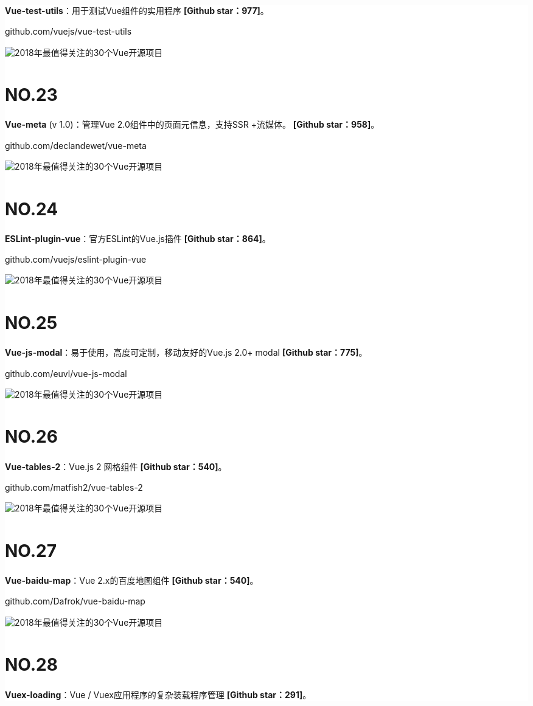 **Vue-test-utils**：用于测试Vue组件的实用程序 **\[Github star：977\]**。

github.com/vuejs/vue-test-utils

![2018年最值得关注的30个Vue开源项目][2018_30_Vue 22]

# **NO.23** #

**Vue-meta** (v 1.0)：管理Vue 2.0组件中的页面元信息，支持SSR +流媒体。 **\[Github star：958\]**。

github.com/declandewet/vue-meta

![2018年最值得关注的30个Vue开源项目][2018_30_Vue 23]

# **NO.24** #

**ESLint-plugin-vue**：官方ESLint的Vue.js插件 **\[Github star：864\]**。

github.com/vuejs/eslint-plugin-vue

![2018年最值得关注的30个Vue开源项目][2018_30_Vue 24]

# **NO.25** #

**Vue-js-modal**：易于使用，高度可定制，移动友好的Vue.js 2.0+ modal **\[Github star：775\]**。

github.com/euvl/vue-js-modal

![2018年最值得关注的30个Vue开源项目][2018_30_Vue 25]

# **NO.26** #

**Vue-tables-2**：Vue.js 2 网格组件 **\[Github star：540\]**。

github.com/matfish2/vue-tables-2

![2018年最值得关注的30个Vue开源项目][2018_30_Vue 26]

# **NO.27** #

**Vue-baidu-map**：Vue 2.x的百度地图组件 **\[Github star：540\]**。

github.com/Dafrok/vue-baidu-map

![2018年最值得关注的30个Vue开源项目][2018_30_Vue 27]

# **NO.28** #

**Vuex-loading**：Vue / Vuex应用程序的复杂装载程序管理 **\[Github star：291\]**。


[2018_30_Vue]: /pro/os/crawler/3UUM-YFZR-EQ3Q.jpg
[2018_30_Vue 1]: /pro/os/crawler/ZI2M-YN3M-EIMN.jpg
[2018_30_Vue 2]: /pro/os/crawler/NIBI-V2JA-YMU2.jpg
[2018_30_Vue 3]: /pro/os/crawler/ZVBE-ZJEM-JRJV.jpg
[2018_30_Vue 4]: /pro/os/crawler/FFR3-E32Y-QU22.jpg
[2018_30_Vue 5]: /pro/os/crawler/UFUN-UQNR-FUFM.jpg
[2018_30_Vue 6]: /pro/os/crawler/JMEA-A32U-ANB2.jpg
[2018_30_Vue 7]: /pro/os/crawler/VIU7-J2FV-RBNA.jpg
[2018_30_Vue 8]: /pro/os/crawler/2IRB-YN2U-EAZB.jpg
[2018_30_Vue 9]: /pro/os/crawler/QF6J-NMN7-Z2UZ.jpg
[2018_30_Vue 10]: /pro/os/crawler/MJNU-NFAU-I6JJ.jpg
[2018_30_Vue 11]: /pro/os/crawler/I2IJ-IRUB-VYQB.jpg
[2018_30_Vue 12]: /pro/os/crawler/ANM2-QRVJ-FQQV.jpg
[2018_30_Vue 13]: /pro/os/crawler/RAVE-ERUA-FIJV.jpg
[2018_30_Vue 14]: /pro/os/crawler/ZVQA-FUVM-67JZ.jpg
[2018_30_Vue 15]: /pro/os/crawler/EA6Z-Q3FQ-QYB2.jpg
[2018_30_Vue 16]: /pro/os/crawler/7Z22-MNJZ-VRNZ.jpg
[2018_30_Vue 17]: /pro/os/crawler/7FUU-ZJRE-RVVQ.jpg
[2018_30_Vue 18]: /pro/os/crawler/IMAU-IQYA-UI7Z.jpg
[2018_30_Vue 19]: /pro/os/crawler/J7FM-N2EQ-UFMF.jpg
[2018_30_Vue 20]: /pro/os/crawler/ZUYQ-FZZN-IQBM.jpg
[2018_30_Vue 21]: /pro/os/crawler/UENJ-EN3E-AMEQ.jpg
[2018_30_Vue 22]: /pro/os/crawler/JIZQ-AYNJ-NR3E.jpg
[2018_30_Vue 23]: /pro/os/crawler/JF7J-ARNJ-J6N3.jpg
[2018_30_Vue 24]: /pro/os/crawler/VRVE-IE2I-FNYZ.jpg
[2018_30_Vue 25]: /pro/os/crawler/U22E-3UQ6-JFFY.jpg
[2018_30_Vue 26]: /pro/os/crawler/ABUR-MI7R-JEVQ.jpg
[2018_30_Vue 27]: /pro/os/crawler/VEE3-M3ZF-ZZRN.jpg
[2018_30_Vue 28]: /pro/os/crawler/QYMB-FZFN-RYA2.jpg
[2018_30_Vue 29]: /pro/os/crawler/JUNQ-NMMI-VRJM.jpg
[2018_30_Vue 30]: /pro/os/crawler/MRNY-VRUF-36NV.jpg